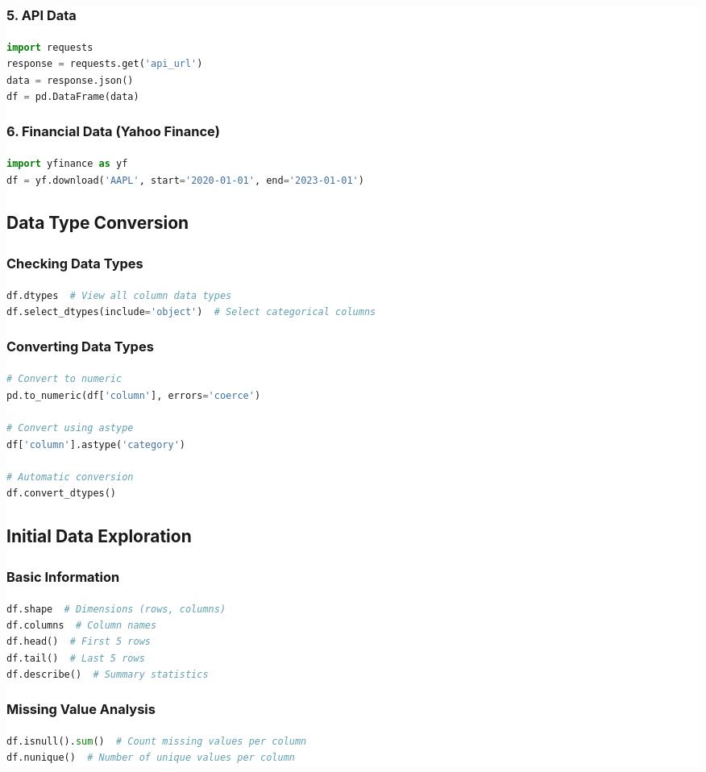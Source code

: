 ### 5. API Data
```python
import requests
response = requests.get('api_url')
data = response.json()
df = pd.DataFrame(data)
```

### 6. Financial Data (Yahoo Finance)
```python
import yfinance as yf
df = yf.download('AAPL', start='2020-01-01', end='2023-01-01')
```

## Data Type Conversion

### Checking Data Types
```python
df.dtypes  # View all column data types
df.select_dtypes(include='object')  # Select categorical columns
```

### Converting Data Types
```python
# Convert to numeric
pd.to_numeric(df['column'], errors='coerce')

# Convert using astype
df['column'].astype('category')

# Automatic conversion
df.convert_dtypes()
```

## Initial Data Exploration

### Basic Information
```python
df.shape  # Dimensions (rows, columns)
df.columns  # Column names
df.head()  # First 5 rows
df.tail()  # Last 5 rows
df.describe()  # Summary statistics
```

### Missing Value Analysis
```python
df.isnull().sum()  # Count missing values per column
df.nunique()  # Number of unique values per column
```
